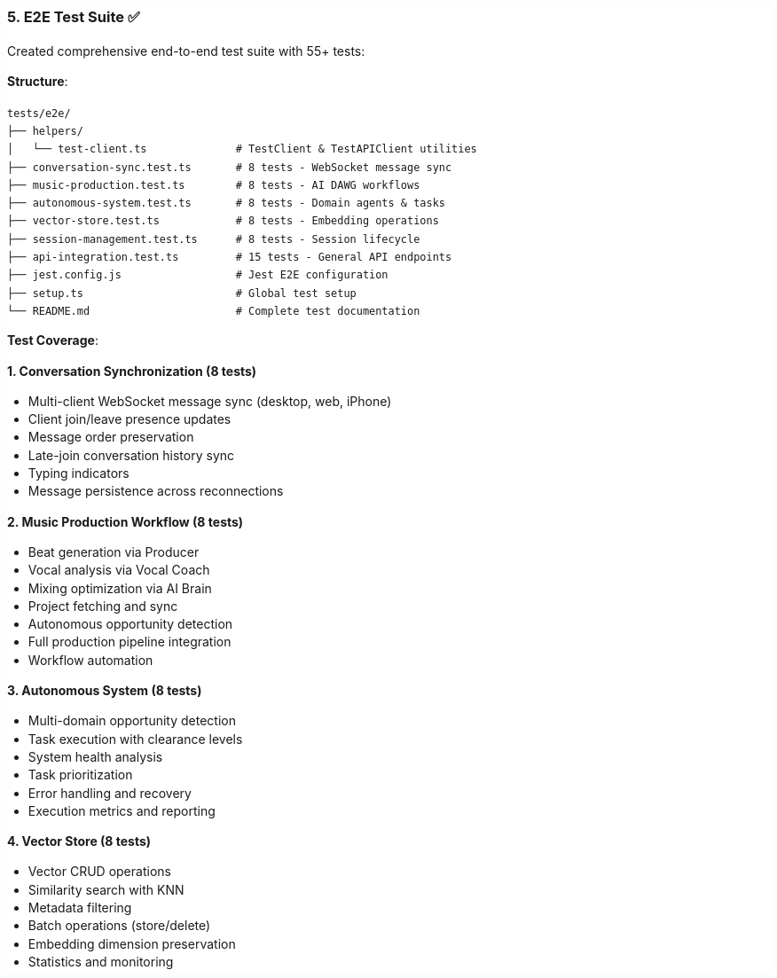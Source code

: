 
### 5. E2E Test Suite ✅

Created comprehensive end-to-end test suite with 55+ tests:

**Structure**:
```
tests/e2e/
├── helpers/
│   └── test-client.ts              # TestClient & TestAPIClient utilities
├── conversation-sync.test.ts       # 8 tests - WebSocket message sync
├── music-production.test.ts        # 8 tests - AI DAWG workflows
├── autonomous-system.test.ts       # 8 tests - Domain agents & tasks
├── vector-store.test.ts            # 8 tests - Embedding operations
├── session-management.test.ts      # 8 tests - Session lifecycle
├── api-integration.test.ts         # 15 tests - General API endpoints
├── jest.config.js                  # Jest E2E configuration
├── setup.ts                        # Global test setup
└── README.md                       # Complete test documentation
```

**Test Coverage**:

**1. Conversation Synchronization (8 tests)**
- Multi-client WebSocket message sync (desktop, web, iPhone)
- Client join/leave presence updates
- Message order preservation
- Late-join conversation history sync
- Typing indicators
- Message persistence across reconnections

**2. Music Production Workflow (8 tests)**
- Beat generation via Producer
- Vocal analysis via Vocal Coach
- Mixing optimization via AI Brain
- Project fetching and sync
- Autonomous opportunity detection
- Full production pipeline integration
- Workflow automation

**3. Autonomous System (8 tests)**
- Multi-domain opportunity detection
- Task execution with clearance levels
- System health analysis
- Task prioritization
- Error handling and recovery
- Execution metrics and reporting

**4. Vector Store (8 tests)**
- Vector CRUD operations
- Similarity search with KNN
- Metadata filtering
- Batch operations (store/delete)
- Embedding dimension preservation
- Statistics and monitoring
